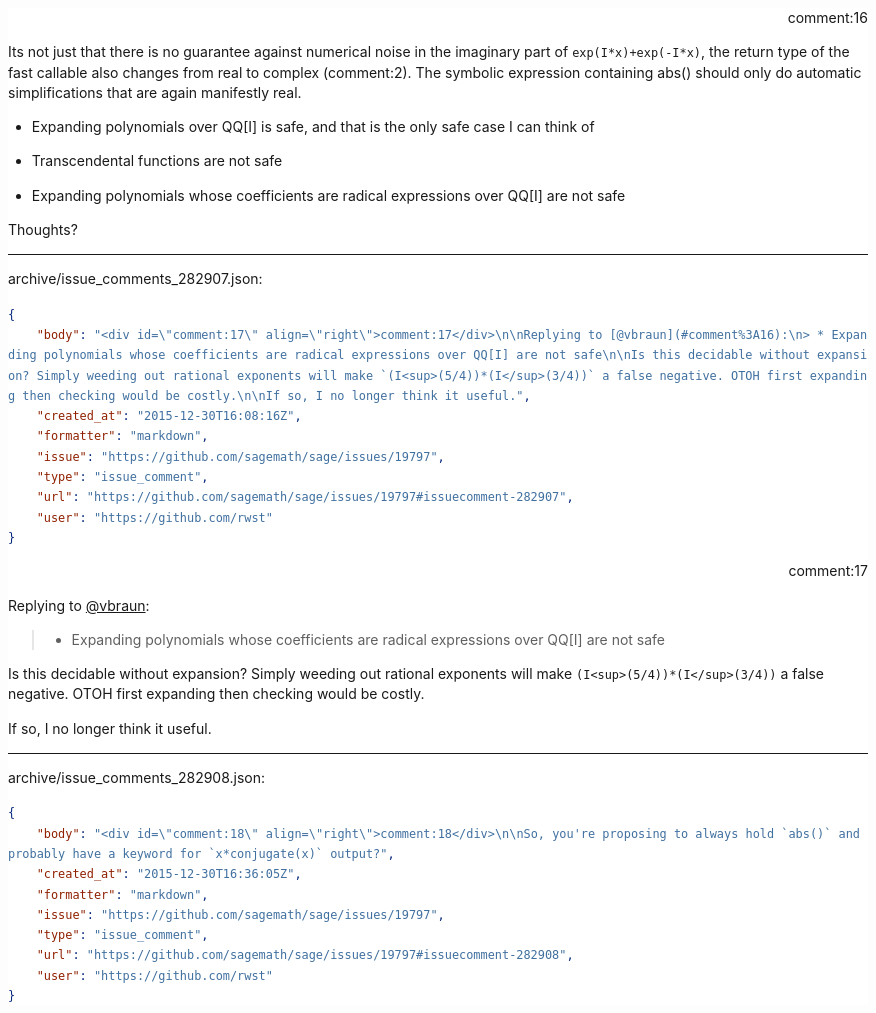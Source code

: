 <div id="comment:16" align="right">comment:16</div>

Its not just that there is no guarantee against numerical noise in the imaginary part of `exp(I*x)+exp(-I*x)`, the return type of the fast callable also changes from real to complex (comment:2). The symbolic expression containing abs() should only do automatic simplifications that are again manifestly real.

* Expanding polynomials over QQ[I] is safe, and that is the only safe case I can think of

* Transcendental functions are not safe

* Expanding polynomials whose coefficients are radical expressions over QQ[I] are not safe

Thoughts?



---

archive/issue_comments_282907.json:
```json
{
    "body": "<div id=\"comment:17\" align=\"right\">comment:17</div>\n\nReplying to [@vbraun](#comment%3A16):\n> * Expanding polynomials whose coefficients are radical expressions over QQ[I] are not safe\n\nIs this decidable without expansion? Simply weeding out rational exponents will make `(I<sup>(5/4))*(I</sup>(3/4))` a false negative. OTOH first expanding then checking would be costly.\n\nIf so, I no longer think it useful.",
    "created_at": "2015-12-30T16:08:16Z",
    "formatter": "markdown",
    "issue": "https://github.com/sagemath/sage/issues/19797",
    "type": "issue_comment",
    "url": "https://github.com/sagemath/sage/issues/19797#issuecomment-282907",
    "user": "https://github.com/rwst"
}
```

<div id="comment:17" align="right">comment:17</div>

Replying to [@vbraun](#comment%3A16):
> * Expanding polynomials whose coefficients are radical expressions over QQ[I] are not safe

Is this decidable without expansion? Simply weeding out rational exponents will make `(I<sup>(5/4))*(I</sup>(3/4))` a false negative. OTOH first expanding then checking would be costly.

If so, I no longer think it useful.



---

archive/issue_comments_282908.json:
```json
{
    "body": "<div id=\"comment:18\" align=\"right\">comment:18</div>\n\nSo, you're proposing to always hold `abs()` and probably have a keyword for `x*conjugate(x)` output?",
    "created_at": "2015-12-30T16:36:05Z",
    "formatter": "markdown",
    "issue": "https://github.com/sagemath/sage/issues/19797",
    "type": "issue_comment",
    "url": "https://github.com/sagemath/sage/issues/19797#issuecomment-282908",
    "user": "https://github.com/rwst"
}
```
